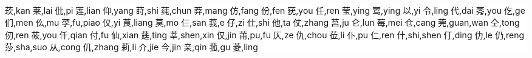 莰,kan
莱,lai
仳,pi
莲,lian
仰,yang
莳,shi
莼,chun
莽,mang
仿,fang
份,fen
莸,you
任,ren
莹,ying
莺,ying
以,yi
令,ling
代,dai
莠,you
仡,ge
们,men
仫,mu
莩,fu,piao
仪,yi
莨,liang
莫,mo
仨,san
莪,e
仔,zi
仕,shi
他,ta
仗,zhang
莒,ju
仑,lun
莓,mei
仓,cang
莞,guan,wan
仝,tong
仞,ren
莜,you
仟,qian
付,fu
仙,xian
莛,ting
莘,shen,xin
仅,jin
莆,pu,fu
仄,ze
仇,chou
莅,li
仆,pu
仁,ren
什,shi,shen
仃,ding
仂,le
仍,reng
莎,sha,suo
从,cong
仉,zhang
莉,li
介,jie
今,jin
亲,qin
菰,gu
菱,ling